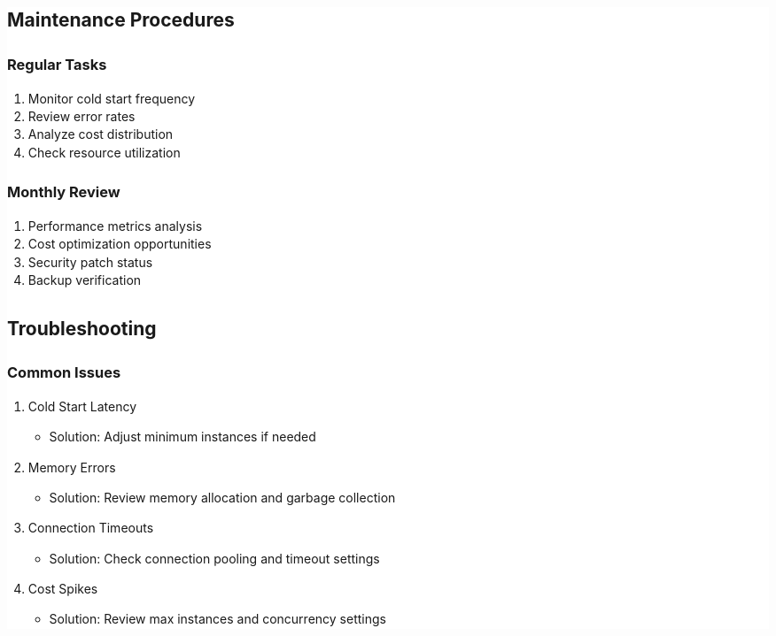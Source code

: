 ## Maintenance Procedures

### Regular Tasks
1. Monitor cold start frequency
2. Review error rates
3. Analyze cost distribution
4. Check resource utilization

### Monthly Review
1. Performance metrics analysis
2. Cost optimization opportunities
3. Security patch status
4. Backup verification

## Troubleshooting

### Common Issues
1. Cold Start Latency
   - Solution: Adjust minimum instances if needed
   
2. Memory Errors
   - Solution: Review memory allocation and garbage collection

3. Connection Timeouts
   - Solution: Check connection pooling and timeout settings

4. Cost Spikes
   - Solution: Review max instances and concurrency settings
